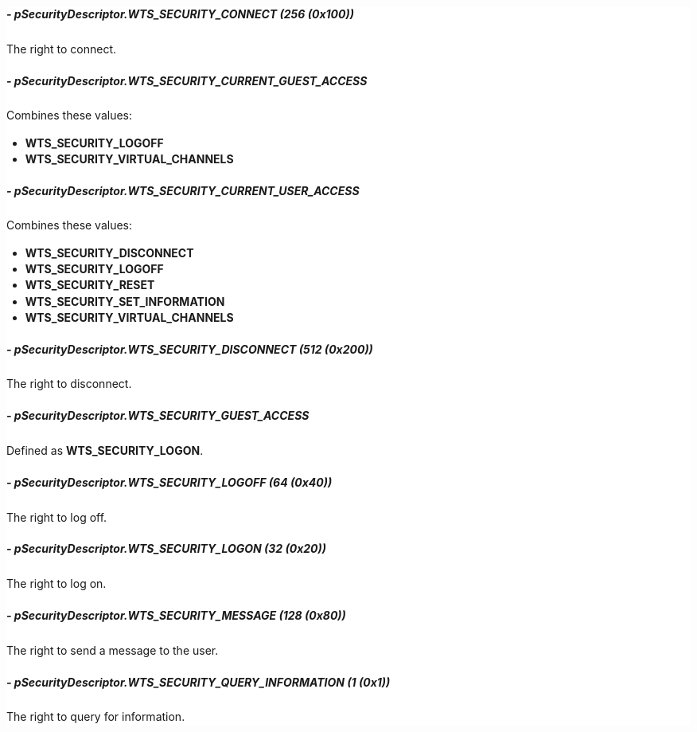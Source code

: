 ##### - pSecurityDescriptor.WTS_SECURITY_CONNECT (256 (0x100))

The right to connect.


##### - pSecurityDescriptor.WTS_SECURITY_CURRENT_GUEST_ACCESS

Combines these values:

<ul>
<li><b>WTS_SECURITY_LOGOFF</b></li>
<li><b>WTS_SECURITY_VIRTUAL_CHANNELS</b></li>
</ul>

##### - pSecurityDescriptor.WTS_SECURITY_CURRENT_USER_ACCESS

Combines these values:

<ul>
<li><b>WTS_SECURITY_DISCONNECT</b></li>
<li><b>WTS_SECURITY_LOGOFF</b></li>
<li><b>WTS_SECURITY_RESET</b></li>
<li><b>WTS_SECURITY_SET_INFORMATION</b></li>
<li><b>WTS_SECURITY_VIRTUAL_CHANNELS</b></li>
</ul>

##### - pSecurityDescriptor.WTS_SECURITY_DISCONNECT (512 (0x200))

The right to disconnect.


##### - pSecurityDescriptor.WTS_SECURITY_GUEST_ACCESS

Defined as <b>WTS_SECURITY_LOGON</b>.


##### - pSecurityDescriptor.WTS_SECURITY_LOGOFF (64 (0x40))

The right to log off.


##### - pSecurityDescriptor.WTS_SECURITY_LOGON (32 (0x20))

The right to log on.


##### - pSecurityDescriptor.WTS_SECURITY_MESSAGE (128 (0x80))

The right to send a message to the user.


##### - pSecurityDescriptor.WTS_SECURITY_QUERY_INFORMATION (1 (0x1))

The right to  query for information.
